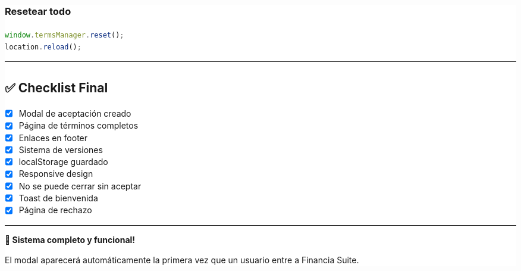 ### Resetear todo
```javascript
window.termsManager.reset();
location.reload();
```

---

## ✅ Checklist Final

- [x] Modal de aceptación creado
- [x] Página de términos completos
- [x] Enlaces en footer
- [x] Sistema de versiones
- [x] localStorage guardado
- [x] Responsive design
- [x] No se puede cerrar sin aceptar
- [x] Toast de bienvenida
- [x] Página de rechazo

---

**🎉 Sistema completo y funcional!**

El modal aparecerá automáticamente la primera vez que un usuario entre a Financia Suite.
